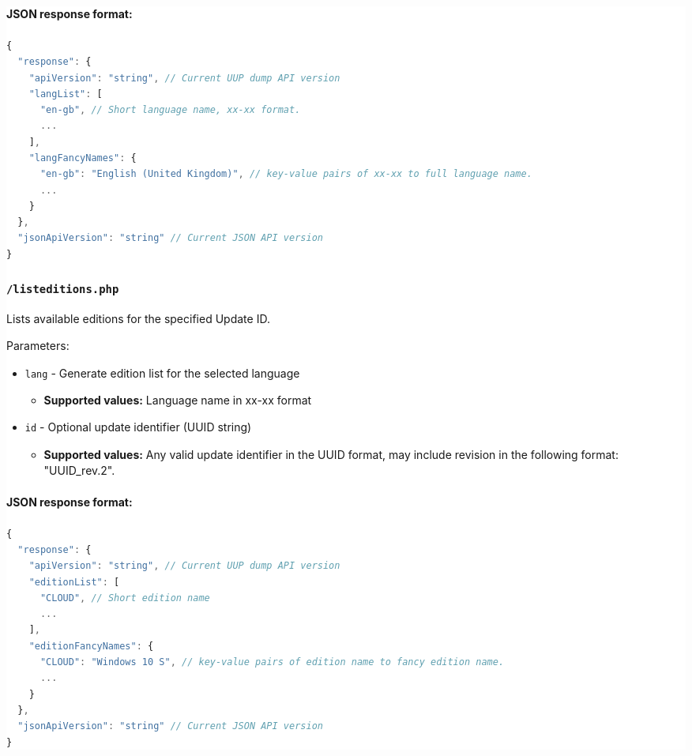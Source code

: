 #### JSON response format:
```javascript
{
  "response": {
    "apiVersion": "string", // Current UUP dump API version
    "langList": [
      "en-gb", // Short language name, xx-xx format.
      ...
    ],
    "langFancyNames": {
      "en-gb": "English (United Kingdom)", // key-value pairs of xx-xx to full language name.
      ...
    }
  },
  "jsonApiVersion": "string" // Current JSON API version
}
```

### `/listeditions.php`
Lists available editions for the specified Update ID.

Parameters:
- `lang` - Generate edition list for the selected language
   - **Supported values:** Language name in xx-xx format

 - `id` - Optional update identifier (UUID string)
   - **Supported values:** Any valid update identifier in the UUID format, may include revision in the following format: "UUID_rev.2".

#### JSON response format:
```javascript
{
  "response": {
    "apiVersion": "string", // Current UUP dump API version
    "editionList": [
      "CLOUD", // Short edition name
      ...
    ],
    "editionFancyNames": {
      "CLOUD": "Windows 10 S", // key-value pairs of edition name to fancy edition name.
      ...
    }
  },
  "jsonApiVersion": "string" // Current JSON API version
}
```
